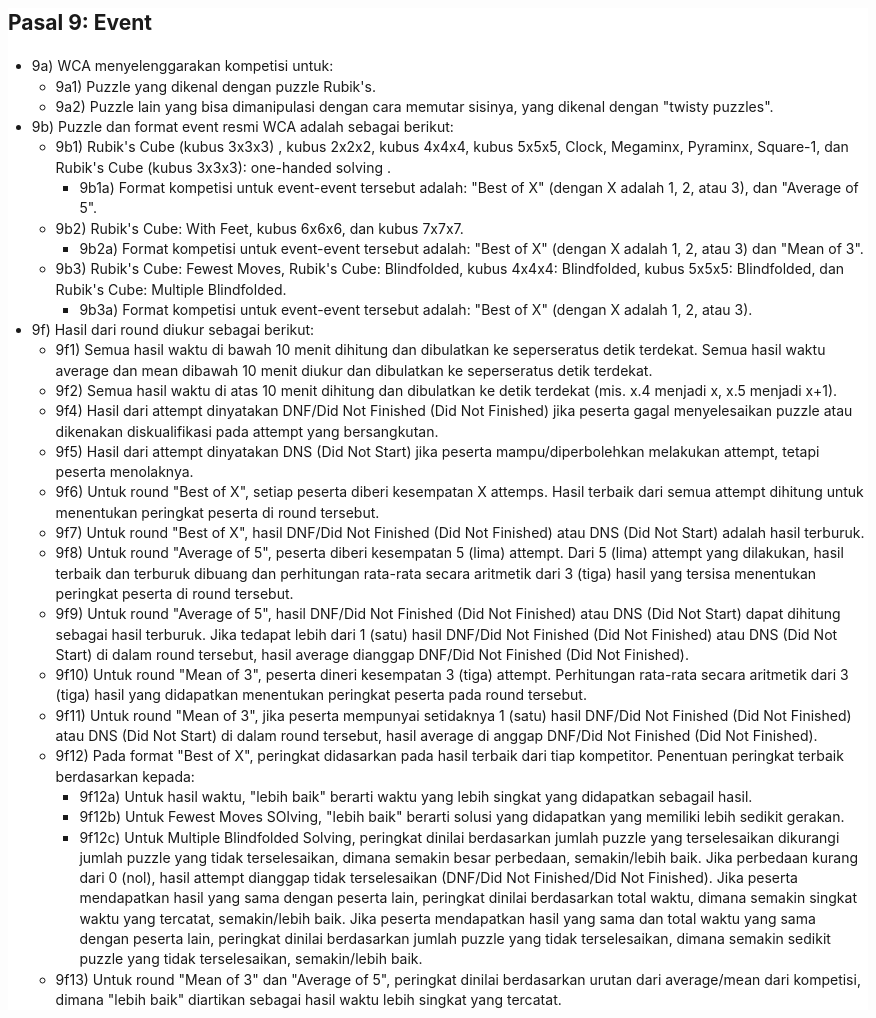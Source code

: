
## <article-9><events><events> Pasal 9: Event

- 9a) WCA menyelenggarakan kompetisi untuk:
    - 9a1) Puzzle yang dikenal dengan puzzle Rubik's.
    - 9a2) Puzzle lain yang bisa dimanipulasi dengan cara memutar sisinya, yang dikenal dengan "twisty puzzles".
- 9b) Puzzle dan format event resmi WCA adalah sebagai berikut:
    - 9b1) Rubik's Cube (kubus 3x3x3) , kubus 2x2x2, kubus 4x4x4, kubus 5x5x5, Clock, Megaminx, Pyraminx, Square-1, dan Rubik's Cube (kubus 3x3x3): one-handed solving .
        - 9b1a) Format kompetisi untuk event-event tersebut adalah: "Best of X" (dengan X adalah 1, 2, atau 3), dan "Average of 5".
    - 9b2) Rubik's Cube: With Feet, kubus 6x6x6, dan kubus 7x7x7.
        - 9b2a) Format kompetisi untuk event-event tersebut adalah: "Best of X" (dengan X adalah 1, 2, atau 3) dan "Mean of 3".
    - 9b3) Rubik's Cube: Fewest Moves, Rubik's Cube: Blindfolded, kubus 4x4x4: Blindfolded, kubus 5x5x5: Blindfolded, dan Rubik's Cube: Multiple Blindfolded.
        - 9b3a) Format kompetisi untuk event-event tersebut adalah: "Best of X" (dengan X adalah 1, 2, atau 3).
- 9f) Hasil dari round diukur sebagai berikut:
    - 9f1) Semua hasil waktu di bawah 10 menit dihitung dan dibulatkan ke seperseratus detik terdekat. Semua hasil waktu average dan mean dibawah 10 menit diukur dan dibulatkan ke seperseratus detik terdekat.
    - 9f2) Semua hasil waktu di atas 10 menit dihitung dan dibulatkan ke detik terdekat (mis. x.4 menjadi x, x.5 menjadi x+1).
    - 9f4) Hasil dari attempt dinyatakan DNF/Did Not Finished (Did Not Finished) jika peserta gagal menyelesaikan puzzle atau dikenakan diskualifikasi pada attempt yang bersangkutan.
    - 9f5) Hasil dari attempt dinyatakan DNS (Did Not Start) jika peserta mampu/diperbolehkan melakukan attempt, tetapi peserta menolaknya.
    - 9f6) Untuk round "Best of X", setiap peserta diberi kesempatan X attemps. Hasil terbaik dari semua attempt dihitung untuk menentukan peringkat peserta di round tersebut.
    - 9f7) Untuk round "Best of X", hasil DNF/Did Not Finished (Did Not Finished) atau DNS (Did Not Start) adalah hasil terburuk.
    - 9f8) Untuk round "Average of 5", peserta diberi kesempatan 5 (lima) attempt. Dari 5  (lima) attempt yang dilakukan, hasil terbaik dan terburuk dibuang dan perhitungan rata-rata secara aritmetik dari 3 (tiga) hasil yang tersisa menentukan peringkat peserta di round tersebut.
    - 9f9) Untuk round "Average of 5", hasil DNF/Did Not Finished (Did Not Finished) atau DNS (Did Not Start) dapat dihitung sebagai hasil terburuk. Jika tedapat lebih dari 1 (satu) hasil DNF/Did Not Finished (Did Not Finished) atau DNS (Did Not Start) di dalam round tersebut, hasil average dianggap DNF/Did Not Finished (Did Not Finished).
    - 9f10) Untuk round "Mean of 3", peserta dineri kesempatan 3 (tiga) attempt. Perhitungan rata-rata secara aritmetik dari 3 (tiga) hasil yang didapatkan menentukan peringkat peserta pada round tersebut.
    - 9f11) Untuk round "Mean of 3", jika peserta mempunyai setidaknya 1 (satu) hasil DNF/Did Not Finished (Did Not Finished) atau DNS (Did Not Start) di dalam round tersebut, hasil average di anggap DNF/Did Not Finished (Did Not Finished).
    - 9f12) Pada format "Best of X", peringkat didasarkan pada hasil terbaik dari tiap kompetitor. Penentuan peringkat terbaik berdasarkan kepada:
        - 9f12a) Untuk hasil waktu, "lebih baik" berarti waktu yang lebih singkat yang didapatkan sebagail hasil.
        - 9f12b) Untuk Fewest Moves SOlving, "lebih  baik" berarti solusi yang didapatkan yang memiliki lebih sedikit gerakan.
        - 9f12c) Untuk Multiple Blindfolded Solving, peringkat dinilai berdasarkan jumlah puzzle yang terselesaikan dikurangi jumlah puzzle yang tidak terselesaikan, dimana semakin besar perbedaan, semakin/lebih baik. Jika perbedaan kurang dari 0 (nol), hasil attempt dianggap tidak terselesaikan (DNF/Did Not Finished/Did Not Finished). Jika peserta mendapatkan hasil yang sama dengan peserta lain, peringkat dinilai berdasarkan total waktu, dimana semakin singkat waktu yang tercatat, semakin/lebih baik. Jika peserta mendapatkan hasil yang sama dan total waktu yang sama dengan peserta lain, peringkat dinilai berdasarkan jumlah puzzle yang tidak terselesaikan, dimana semakin sedikit puzzle yang tidak terselesaikan, semakin/lebih baik.
    - 9f13) Untuk round "Mean of 3" dan "Average of 5", peringkat dinilai berdasarkan urutan dari average/mean dari kompetisi, dimana "lebih baik" diartikan sebagai hasil waktu lebih singkat yang tercatat.